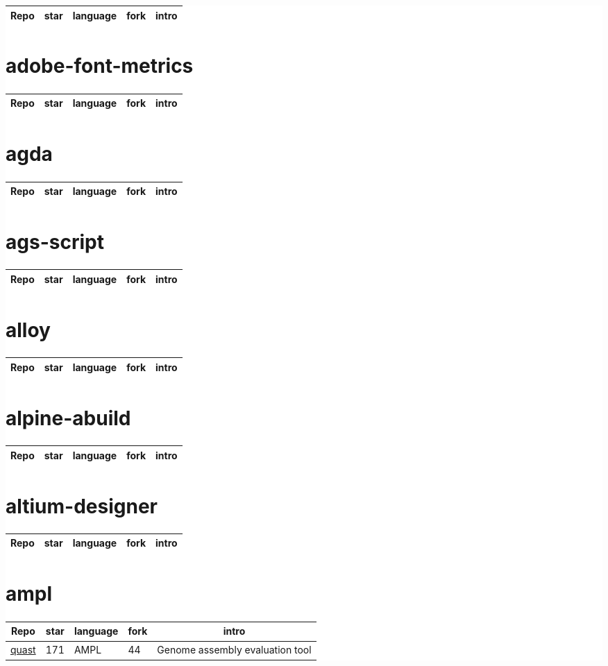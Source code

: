 Repo|star|language|fork|intro
-|-|-|-|-



# adobe-font-metrics

Repo|star|language|fork|intro
-|-|-|-|-



# agda

Repo|star|language|fork|intro
-|-|-|-|-



# ags-script

Repo|star|language|fork|intro
-|-|-|-|-



# alloy

Repo|star|language|fork|intro
-|-|-|-|-



# alpine-abuild

Repo|star|language|fork|intro
-|-|-|-|-



# altium-designer

Repo|star|language|fork|intro
-|-|-|-|-



# ampl

Repo|star|language|fork|intro
-|-|-|-|-
[quast](https://hub.fastgit.org//ablab/quast)|171|AMPL|44|Genome assembly evaluation tool
